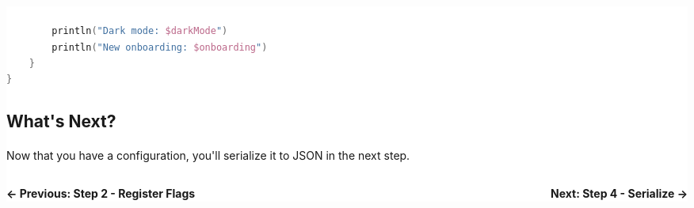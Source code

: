 ```kotlin

        println("Dark mode: $darkMode")
        println("New onboarding: $onboarding")
    }
}
```

## What's Next?

Now that you have a configuration, you'll serialize it to JSON in the next step.

<div style="display: flex; justify-content: space-between; margin-top: 2rem;">
  <a href="/serialization/steps/step-02-register/" style="text-decoration: none;">
    <strong>← Previous: Step 2 - Register Flags</strong>
  </a>
  <a href="/serialization/steps/step-04-serialize/" style="text-decoration: none;">
    <strong>Next: Step 4 - Serialize →</strong>
  </a>
</div>
